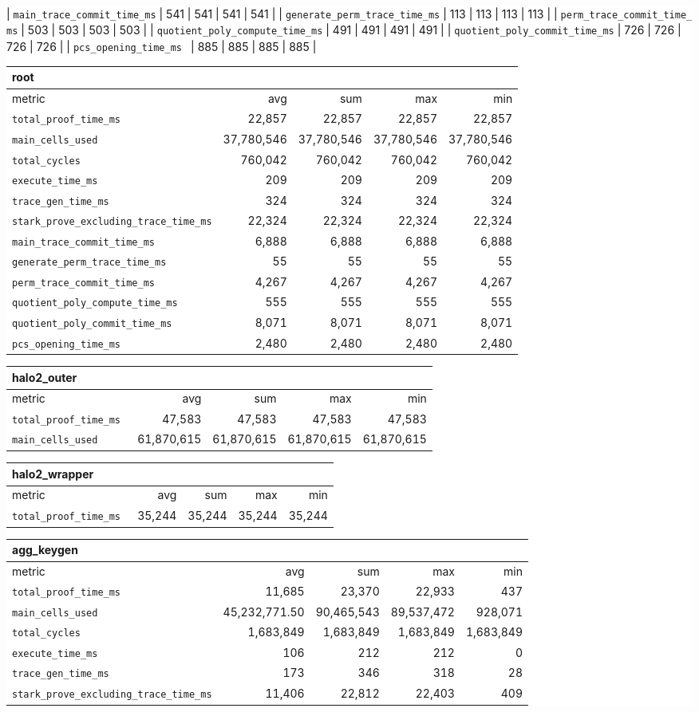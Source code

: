 | `main_trace_commit_time_ms` |  541 |  541 |  541 |  541 |
| `generate_perm_trace_time_ms` |  113 |  113 |  113 |  113 |
| `perm_trace_commit_time_ms` |  503 |  503 |  503 |  503 |
| `quotient_poly_compute_time_ms` |  491 |  491 |  491 |  491 |
| `quotient_poly_commit_time_ms` |  726 |  726 |  726 |  726 |
| `pcs_opening_time_ms ` |  885 |  885 |  885 |  885 |

| root |||||
|:---|---:|---:|---:|---:|
|metric|avg|sum|max|min|
| `total_proof_time_ms ` |  22,857 |  22,857 |  22,857 |  22,857 |
| `main_cells_used     ` |  37,780,546 |  37,780,546 |  37,780,546 |  37,780,546 |
| `total_cycles        ` |  760,042 |  760,042 |  760,042 |  760,042 |
| `execute_time_ms     ` |  209 |  209 |  209 |  209 |
| `trace_gen_time_ms   ` |  324 |  324 |  324 |  324 |
| `stark_prove_excluding_trace_time_ms` |  22,324 |  22,324 |  22,324 |  22,324 |
| `main_trace_commit_time_ms` |  6,888 |  6,888 |  6,888 |  6,888 |
| `generate_perm_trace_time_ms` |  55 |  55 |  55 |  55 |
| `perm_trace_commit_time_ms` |  4,267 |  4,267 |  4,267 |  4,267 |
| `quotient_poly_compute_time_ms` |  555 |  555 |  555 |  555 |
| `quotient_poly_commit_time_ms` |  8,071 |  8,071 |  8,071 |  8,071 |
| `pcs_opening_time_ms ` |  2,480 |  2,480 |  2,480 |  2,480 |

| halo2_outer |||||
|:---|---:|---:|---:|---:|
|metric|avg|sum|max|min|
| `total_proof_time_ms ` |  47,583 |  47,583 |  47,583 |  47,583 |
| `main_cells_used     ` |  61,870,615 |  61,870,615 |  61,870,615 |  61,870,615 |

| halo2_wrapper |||||
|:---|---:|---:|---:|---:|
|metric|avg|sum|max|min|
| `total_proof_time_ms ` |  35,244 |  35,244 |  35,244 |  35,244 |

| agg_keygen |||||
|:---|---:|---:|---:|---:|
|metric|avg|sum|max|min|
| `total_proof_time_ms ` |  11,685 |  23,370 |  22,933 |  437 |
| `main_cells_used     ` |  45,232,771.50 |  90,465,543 |  89,537,472 |  928,071 |
| `total_cycles        ` |  1,683,849 |  1,683,849 |  1,683,849 |  1,683,849 |
| `execute_time_ms     ` |  106 |  212 |  212 |  0 |
| `trace_gen_time_ms   ` |  173 |  346 |  318 |  28 |
| `stark_prove_excluding_trace_time_ms` |  11,406 |  22,812 |  22,403 |  409 |